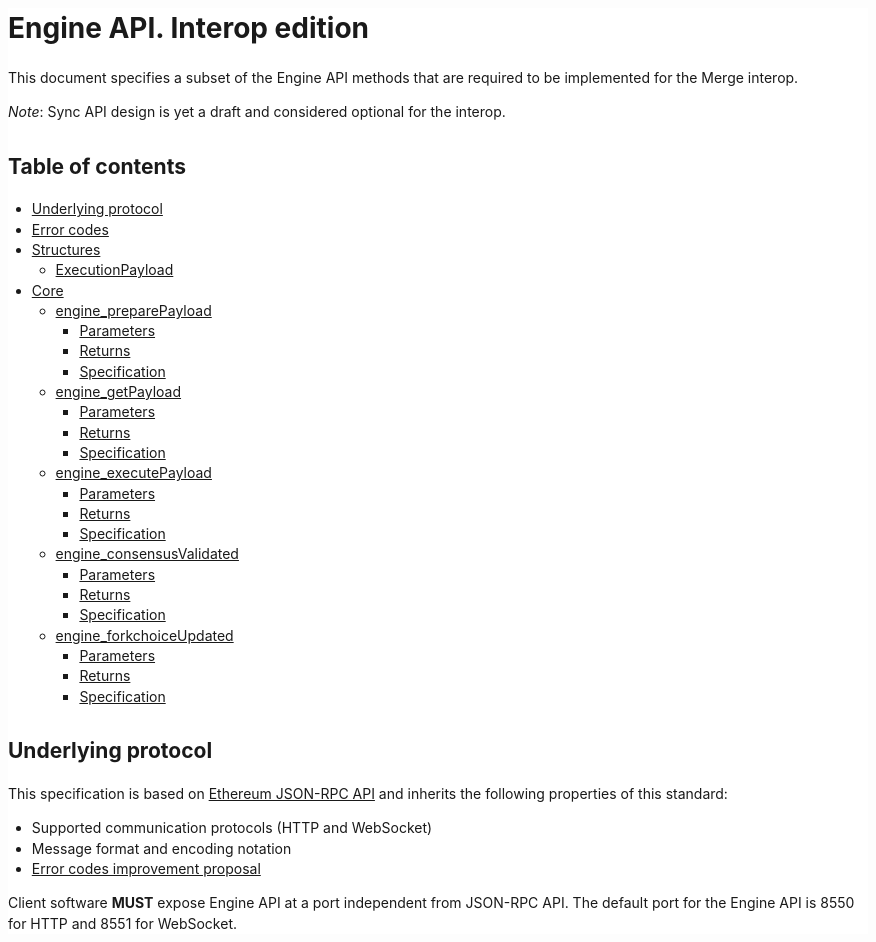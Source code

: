# Engine API. Interop edition

This document specifies a subset of the Engine API methods that are required to be implemented for the Merge interop.

*Note*: Sync API design is yet a draft and considered optional for the interop.

## Table of contents





- [Underlying protocol](#underlying-protocol)
- [Error codes](#error-codes)
- [Structures](#structures)
  - [ExecutionPayload](#executionpayload)
- [Core](#core)
  - [engine_preparePayload](#engine_preparepayload)
    - [Parameters](#parameters)
    - [Returns](#returns)
    - [Specification](#specification)
  - [engine_getPayload](#engine_getpayload)
    - [Parameters](#parameters-1)
    - [Returns](#returns-1)
    - [Specification](#specification-1)
  - [engine_executePayload](#engine_executepayload)
    - [Parameters](#parameters-2)
    - [Returns](#returns-2)
    - [Specification](#specification-2)
  - [engine_consensusValidated](#engine_consensusvalidated)
    - [Parameters](#parameters-3)
    - [Returns](#returns-3)
    - [Specification](#specification-3)
  - [engine_forkchoiceUpdated](#engine_forkchoiceupdated)
    - [Parameters](#parameters-4)
    - [Returns](#returns-4)
    - [Specification](#specification-4)




## Underlying protocol

This specification is based on [Ethereum JSON-RPC API](https://eth.wiki/json-rpc/API) and inherits the following properties of this standard:
* Supported communication protocols (HTTP and WebSocket)
* Message format and encoding notation
* [Error codes improvement proposal](https://eth.wiki/json-rpc/json-rpc-error-codes-improvement-proposal)

Client software **MUST** expose Engine API at a port independent from JSON-RPC API. The default port for the Engine API is 8550 for HTTP and 8551 for WebSocket.
